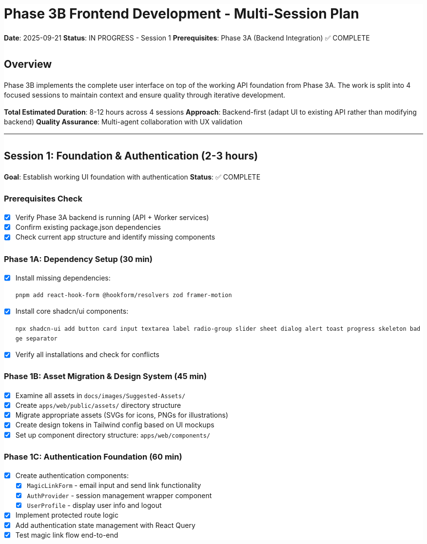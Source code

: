 # Phase 3B Frontend Development - Multi-Session Plan

**Date**: 2025-09-21
**Status**: IN PROGRESS - Session 1
**Prerequisites**: Phase 3A (Backend Integration) ✅ COMPLETE

## Overview

Phase 3B implements the complete user interface on top of the working API foundation from Phase 3A. The work is split into 4 focused sessions to maintain context and ensure quality through iterative development.

**Total Estimated Duration**: 8-12 hours across 4 sessions
**Approach**: Backend-first (adapt UI to existing API rather than modifying backend)
**Quality Assurance**: Multi-agent collaboration with UX validation

---

## Session 1: Foundation & Authentication (2-3 hours)

**Goal**: Establish working UI foundation with authentication
**Status**: ✅ COMPLETE

### Prerequisites Check
- [x] Verify Phase 3A backend is running (API + Worker services)
- [x] Confirm existing package.json dependencies
- [x] Check current app structure and identify missing components

### Phase 1A: Dependency Setup (30 min)
- [x] Install missing dependencies:
  ```bash
  pnpm add react-hook-form @hookform/resolvers zod framer-motion
  ```
- [x] Install core shadcn/ui components:
  ```bash
  npx shadcn-ui add button card input textarea label radio-group slider sheet dialog alert toast progress skeleton badge separator
  ```
- [x] Verify all installations and check for conflicts

### Phase 1B: Asset Migration & Design System (45 min)
- [x] Examine all assets in `docs/images/Suggested-Assets/`
- [x] Create `apps/web/public/assets/` directory structure
- [x] Migrate appropriate assets (SVGs for icons, PNGs for illustrations)
- [x] Create design tokens in Tailwind config based on UI mockups
- [x] Set up component directory structure: `apps/web/components/`

### Phase 1C: Authentication Foundation (60 min)
- [x] Create authentication components:
  - [x] `MagicLinkForm` - email input and send link functionality
  - [x] `AuthProvider` - session management wrapper component
  - [x] `UserProfile` - display user info and logout
- [x] Implement protected route logic
- [x] Add authentication state management with React Query
- [x] Test magic link flow end-to-end
